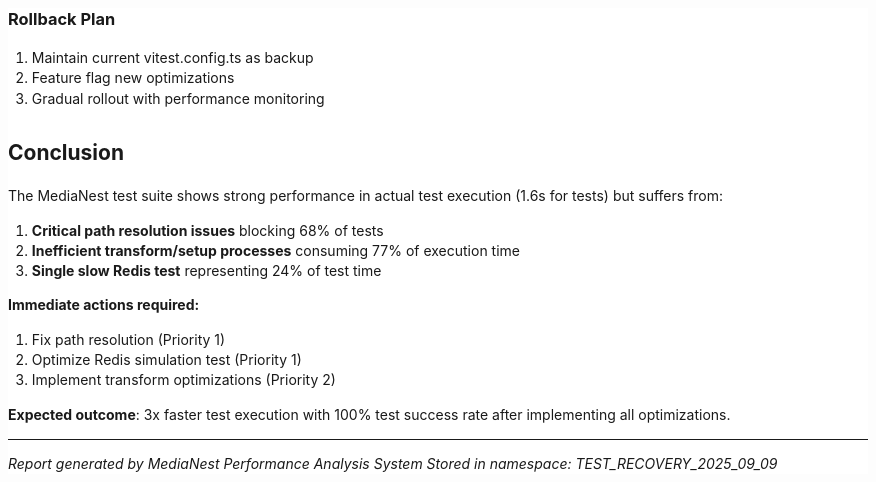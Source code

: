 ### Rollback Plan
1. Maintain current vitest.config.ts as backup
2. Feature flag new optimizations
3. Gradual rollout with performance monitoring

## Conclusion

The MediaNest test suite shows strong performance in actual test execution (1.6s for tests) but suffers from:

1. **Critical path resolution issues** blocking 68% of tests
2. **Inefficient transform/setup processes** consuming 77% of execution time  
3. **Single slow Redis test** representing 24% of test time

**Immediate actions required:**
1. Fix path resolution (Priority 1)
2. Optimize Redis simulation test (Priority 1) 
3. Implement transform optimizations (Priority 2)

**Expected outcome**: 3x faster test execution with 100% test success rate after implementing all optimizations.

---
*Report generated by MediaNest Performance Analysis System*
*Stored in namespace: TEST_RECOVERY_2025_09_09*